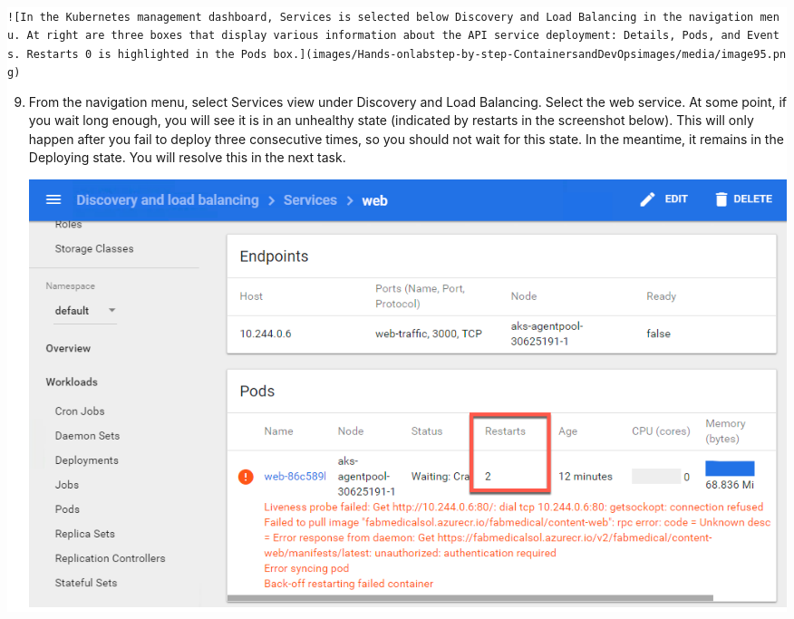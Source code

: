     ![In the Kubernetes management dashboard, Services is selected below Discovery and Load Balancing in the navigation menu. At right are three boxes that display various information about the API service deployment: Details, Pods, and Events. Restarts 0 is highlighted in the Pods box.](images/Hands-onlabstep-by-step-ContainersandDevOpsimages/media/image95.png)

9.  From the navigation menu, select Services view under Discovery and Load Balancing. Select the web service. At some point, if you wait long enough, you will see it is in an unhealthy state (indicated by restarts in the screenshot below). This will only happen after you fail to deploy three consecutive times, so you should not wait for this state. In the meantime, it remains in the Deploying state. You will resolve this in the next task.

    ![In the Kubernetes management dashboard, Services is selected below Discovery and Load Balancing in the navigation menu. At right are three boxes that display various information about the web service deployment: Details, Pods, and Events. Restarts 2 is highlighted in the Pods box.](images/Hands-onlabstep-by-step-ContainersandDevOpsimages/media/image96.png)
